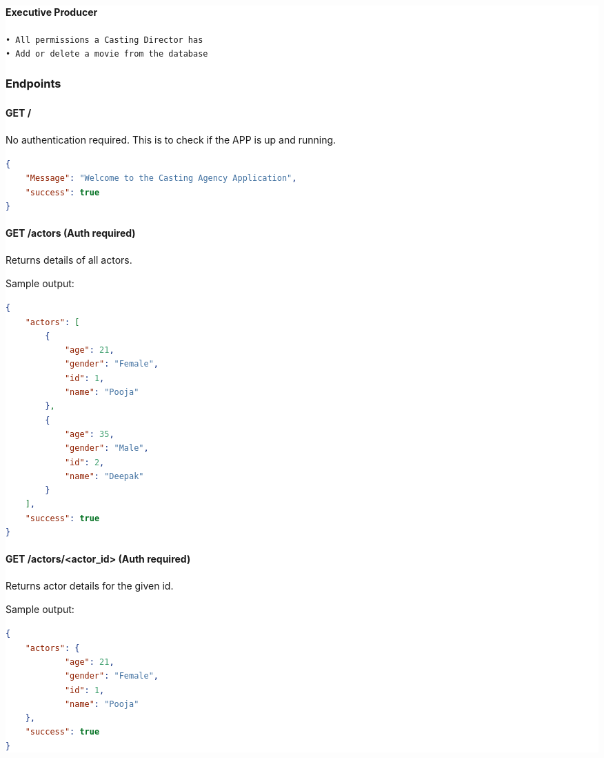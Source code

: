 #### Executive Producer
    • All permissions a Casting Director has 
    • Add or delete a movie from the database

### Endpoints

#### GET /

No authentication required. This is to check if the APP is up and running. 

```json
{
    "Message": "Welcome to the Casting Agency Application",
    "success": true
}
```

#### GET /actors (Auth required)

Returns details of all actors.

Sample output:

```json
{
    "actors": [
        {
            "age": 21,
            "gender": "Female",
            "id": 1,
            "name": "Pooja"
        },
        {
            "age": 35,
            "gender": "Male",
            "id": 2,
            "name": "Deepak"
        }
    ],
    "success": true
}
```

#### GET /actors/<actor_id> (Auth required)

Returns actor details for the given id.

Sample output:

```json
{
    "actors": {
            "age": 21,
            "gender": "Female",
            "id": 1,
            "name": "Pooja"
    },
    "success": true
}
```
